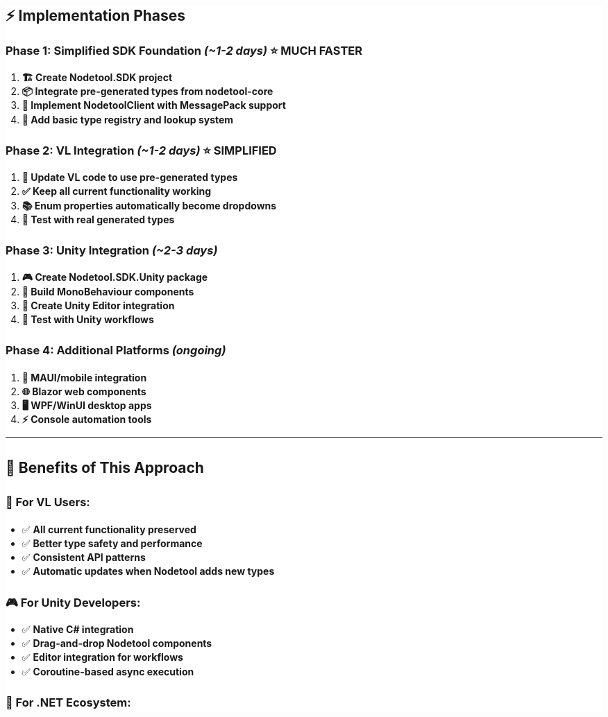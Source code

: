 
## **⚡ Implementation Phases**

### **Phase 1: Simplified SDK Foundation** _(~1-2 days)_ ⭐ **MUCH FASTER**

1. **🏗️ Create Nodetool.SDK project**
2. **📦 Integrate pre-generated types from nodetool-core**
3. **📡 Implement NodetoolClient with MessagePack support**
4. **🧪 Add basic type registry and lookup system**

### **Phase 2: VL Integration** _(~1-2 days)_ ⭐ **SIMPLIFIED**

1. **🔄 Update VL code to use pre-generated types**
2. **✅ Keep all current functionality working**
3. **📚 Enum properties automatically become dropdowns**
4. **🧪 Test with real generated types**

### **Phase 3: Unity Integration** _(~2-3 days)_

1. **🎮 Create Nodetool.SDK.Unity package**
2. **🧩 Build MonoBehaviour components**
3. **🎨 Create Unity Editor integration**
4. **🎯 Test with Unity workflows**

### **Phase 4: Additional Platforms** _(ongoing)_

1. **📱 MAUI/mobile integration**
2. **🌐 Blazor web components**
3. **🖥️ WPF/WinUI desktop apps**
4. **⚡ Console automation tools**

---

## **🎯 Benefits of This Approach**

### **🔧 For VL Users**:

- ✅ **All current functionality preserved**
- ✅ **Better type safety and performance**
- ✅ **Consistent API patterns**
- ✅ **Automatic updates when Nodetool adds new types**

### **🎮 For Unity Developers**:

- ✅ **Native C# integration**
- ✅ **Drag-and-drop Nodetool components**
- ✅ **Editor integration for workflows**
- ✅ **Coroutine-based async execution**

### **🏢 For .NET Ecosystem**:
